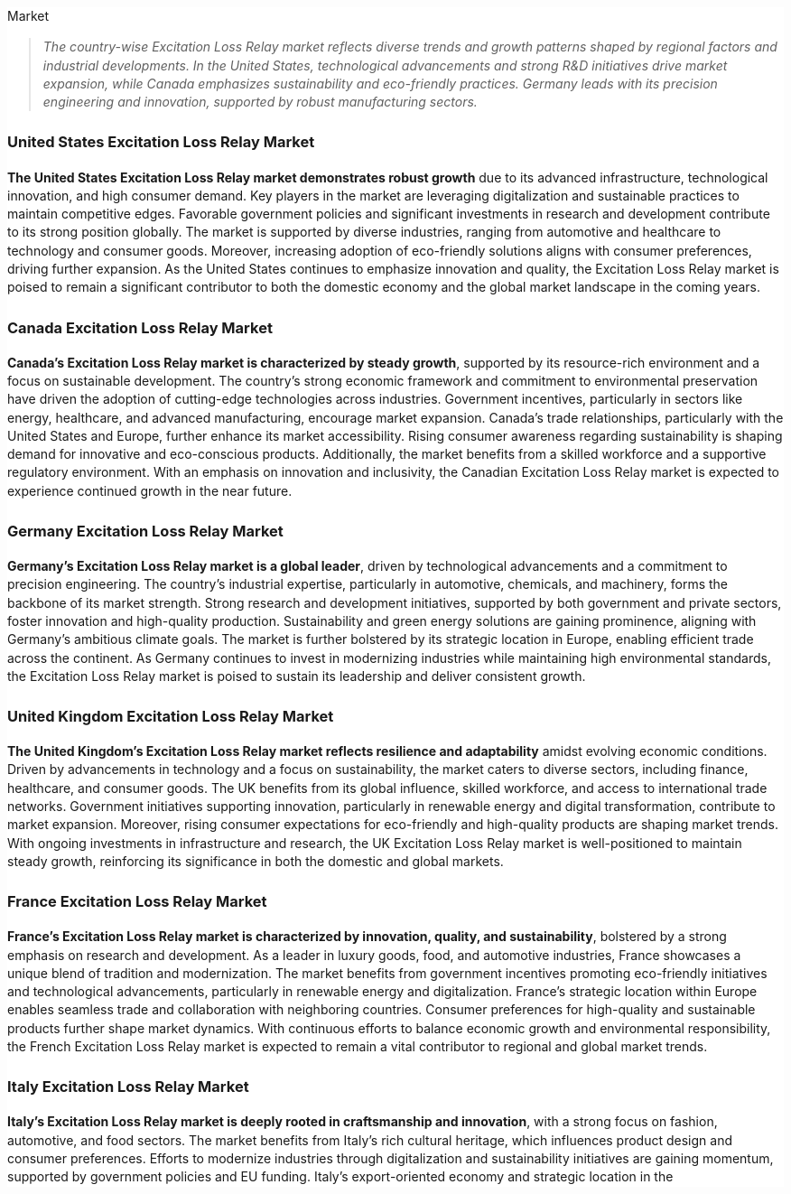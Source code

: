 Market<br /></span></h1><blockquote><p><em><span class="">The country-wise Excitation Loss Relay market reflects diverse trends and growth patterns shaped by regional factors and industrial developments. In the United States, technological advancements and strong R&amp;D initiatives drive market expansion, while Canada emphasizes sustainability and eco-friendly practices. Germany leads with its precision engineering and innovation, supported by robust manufacturing sectors.</span></em></p></blockquote><h3><strong>United States Excitation Loss Relay Market</strong></h3><p><strong>The United States Excitation Loss Relay market demonstrates robust growth</strong> due to its advanced infrastructure, technological innovation, and high consumer demand. Key players in the market are leveraging digitalization and sustainable practices to maintain competitive edges. Favorable government policies and significant investments in research and development contribute to its strong position globally. The market is supported by diverse industries, ranging from automotive and healthcare to technology and consumer goods. Moreover, increasing adoption of eco-friendly solutions aligns with consumer preferences, driving further expansion. As the United States continues to emphasize innovation and quality, the Excitation Loss Relay market is poised to remain a significant contributor to both the domestic economy and the global market landscape in the coming years.</p><h3><strong>Canada Excitation Loss Relay Market</strong></h3><p><strong>Canada&rsquo;s Excitation Loss Relay market is characterized by steady growth</strong>, supported by its resource-rich environment and a focus on sustainable development. The country&rsquo;s strong economic framework and commitment to environmental preservation have driven the adoption of cutting-edge technologies across industries. Government incentives, particularly in sectors like energy, healthcare, and advanced manufacturing, encourage market expansion. Canada&rsquo;s trade relationships, particularly with the United States and Europe, further enhance its market accessibility. Rising consumer awareness regarding sustainability is shaping demand for innovative and eco-conscious products. Additionally, the market benefits from a skilled workforce and a supportive regulatory environment. With an emphasis on innovation and inclusivity, the Canadian Excitation Loss Relay market is expected to experience continued growth in the near future.</p><h3><strong>Germany Excitation Loss Relay Market</strong></h3><p><strong>Germany&rsquo;s Excitation Loss Relay market is a global leader</strong>, driven by technological advancements and a commitment to precision engineering. The country&rsquo;s industrial expertise, particularly in automotive, chemicals, and machinery, forms the backbone of its market strength. Strong research and development initiatives, supported by both government and private sectors, foster innovation and high-quality production. Sustainability and green energy solutions are gaining prominence, aligning with Germany&rsquo;s ambitious climate goals. The market is further bolstered by its strategic location in Europe, enabling efficient trade across the continent. As Germany continues to invest in modernizing industries while maintaining high environmental standards, the Excitation Loss Relay market is poised to sustain its leadership and deliver consistent growth.</p><h3><strong>United Kingdom Excitation Loss Relay Market</strong></h3><p><strong>The United Kingdom&rsquo;s Excitation Loss Relay market reflects resilience and adaptability</strong> amidst evolving economic conditions. Driven by advancements in technology and a focus on sustainability, the market caters to diverse sectors, including finance, healthcare, and consumer goods. The UK benefits from its global influence, skilled workforce, and access to international trade networks. Government initiatives supporting innovation, particularly in renewable energy and digital transformation, contribute to market expansion. Moreover, rising consumer expectations for eco-friendly and high-quality products are shaping market trends. With ongoing investments in infrastructure and research, the UK Excitation Loss Relay market is well-positioned to maintain steady growth, reinforcing its significance in both the domestic and global markets.</p><h3><strong>France Excitation Loss Relay Market</strong></h3><p><strong>France&rsquo;s Excitation Loss Relay market is characterized by innovation, quality, and sustainability</strong>, bolstered by a strong emphasis on research and development. As a leader in luxury goods, food, and automotive industries, France showcases a unique blend of tradition and modernization. The market benefits from government incentives promoting eco-friendly initiatives and technological advancements, particularly in renewable energy and digitalization. France&rsquo;s strategic location within Europe enables seamless trade and collaboration with neighboring countries. Consumer preferences for high-quality and sustainable products further shape market dynamics. With continuous efforts to balance economic growth and environmental responsibility, the French Excitation Loss Relay market is expected to remain a vital contributor to regional and global market trends.</p><h3><strong>Italy Excitation Loss Relay Market</strong></h3><p><strong>Italy&rsquo;s Excitation Loss Relay market is deeply rooted in craftsmanship and innovation</strong>, with a strong focus on fashion, automotive, and food sectors. The market benefits from Italy&rsquo;s rich cultural heritage, which influences product design and consumer preferences. Efforts to modernize industries through digitalization and sustainability initiatives are gaining momentum, supported by government policies and EU funding. Italy&rsquo;s export-oriented economy and strategic location in the